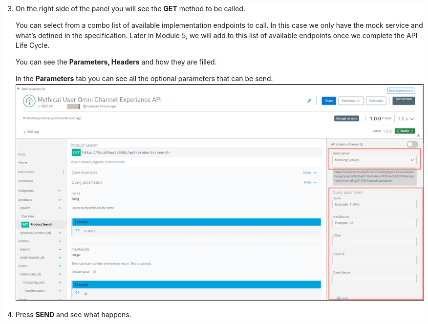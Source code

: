 3. On the right side of the panel you will see the **GET** method to be called.

    You can select from a combo list of available implementation endpoints to call. In this case we only have the mock service and what’s defined in the specification. Later in Module 5, we will add to this list of available endpoints once we complete the API Life Cycle.

    You can see the **Parameters, Headers** and how they are filled.

    In the **Parameters** tab you can see all the optional parameters that can be send.
    ![Product Search](../../assets/images/module1/module1_lab4_product_search.png "Product Search")

4. Press **SEND** and see what happens.